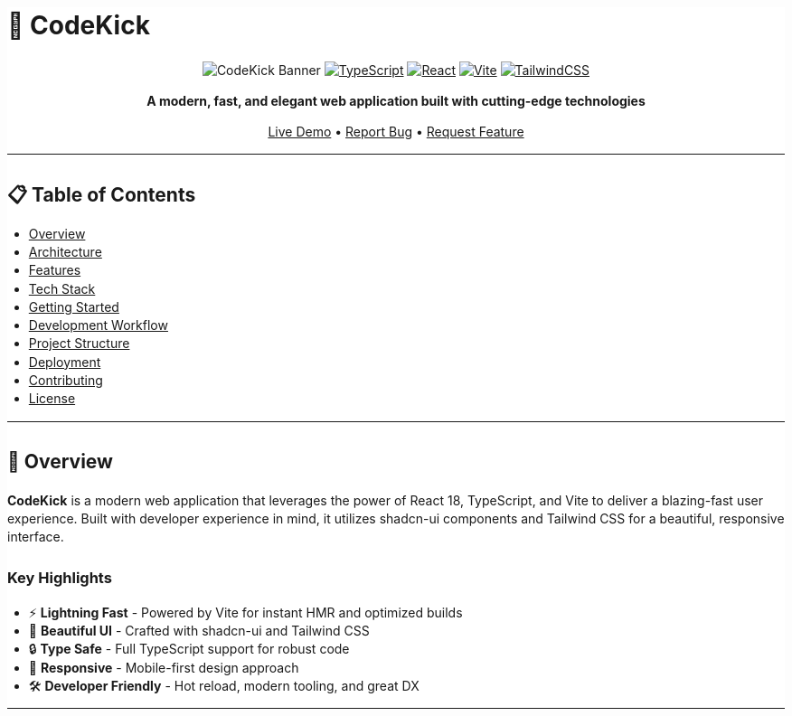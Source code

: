 # 🚀 CodeKick

<div align="center">

![CodeKick Banner](https://img.shields.io/badge/CodeKick-Modern%20Development-blue?style=for-the-badge)
[![TypeScript](https://img.shields.io/badge/TypeScript-007ACC?style=for-the-badge&logo=typescript&logoColor=white)](https://www.typescriptlang.org/)
[![React](https://img.shields.io/badge/React-20232A?style=for-the-badge&logo=react&logoColor=61DAFB)](https://reactjs.org/)
[![Vite](https://img.shields.io/badge/Vite-646CFF?style=for-the-badge&logo=vite&logoColor=white)](https://vitejs.dev/)
[![TailwindCSS](https://img.shields.io/badge/Tailwind_CSS-38B2AC?style=for-the-badge&logo=tailwind-css&logoColor=white)](https://tailwindcss.com/)

**A modern, fast, and elegant web application built with cutting-edge technologies**

[Live Demo](https://lovable.dev/projects/54c3655a-5c55-4b5f-9a8d-ee513fcca631) • [Report Bug](https://github.com/Failureguy94/codekick/issues) • [Request Feature](https://github.com/Failureguy94/codekick/issues)

</div>

---

## 📋 Table of Contents

- [Overview](#-overview)
- [Architecture](#-architecture)
- [Features](#-features)
- [Tech Stack](#-tech-stack)
- [Getting Started](#-getting-started)
- [Development Workflow](#-development-workflow)
- [Project Structure](#-project-structure)
- [Deployment](#-deployment)
- [Contributing](#-contributing)
- [License](#-license)

---

## 🎯 Overview

**CodeKick** is a modern web application that leverages the power of React 18, TypeScript, and Vite to deliver a blazing-fast user experience. Built with developer experience in mind, it utilizes shadcn-ui components and Tailwind CSS for a beautiful, responsive interface.

### Key Highlights

- ⚡ **Lightning Fast** - Powered by Vite for instant HMR and optimized builds
- 🎨 **Beautiful UI** - Crafted with shadcn-ui and Tailwind CSS
- 🔒 **Type Safe** - Full TypeScript support for robust code
- 📱 **Responsive** - Mobile-first design approach
- 🛠️ **Developer Friendly** - Hot reload, modern tooling, and great DX

---